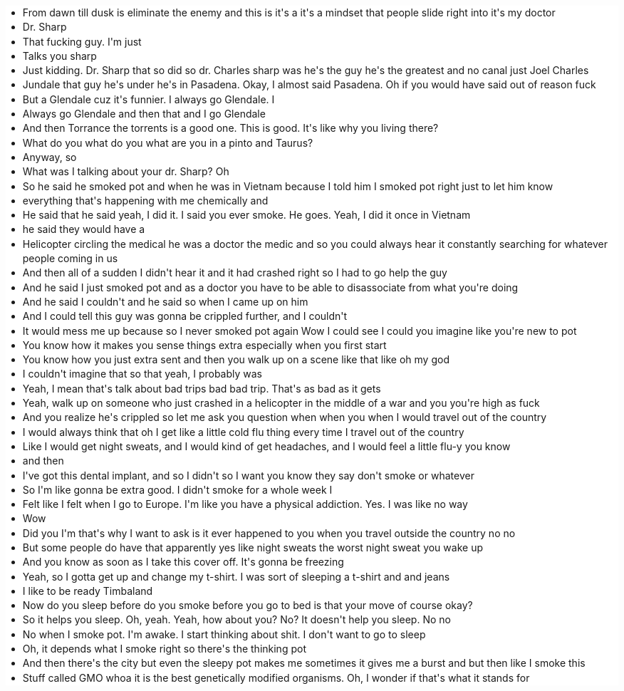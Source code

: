 *  From dawn till dusk is eliminate the enemy and this is it's a it's a mindset that people slide right into it's my doctor
*  Dr. Sharp
*  That fucking guy. I'm just
*  Talks you sharp
*  Just kidding. Dr. Sharp that so did so dr. Charles sharp was he's the guy he's the greatest and no canal just Joel Charles
*  Jundale that guy he's under he's in Pasadena. Okay, I almost said Pasadena. Oh if you would have said out of reason fuck
*  But a Glendale cuz it's funnier. I always go Glendale. I
*  Always go Glendale and then that and I go Glendale
*  And then Torrance the torrents is a good one. This is good. It's like why you living there?
*  What do you what do you what are you in a pinto and Taurus?
*  Anyway, so
*  What was I talking about your dr. Sharp? Oh
*  So he said he smoked pot and when he was in Vietnam because I told him I smoked pot right just to let him know
*  everything that's happening with me chemically and
*  He said that he said yeah, I did it. I said you ever smoke. He goes. Yeah, I did it once in Vietnam
*  he said they would have a
*  Helicopter circling the medical he was a doctor the medic and so you could always hear it constantly searching for whatever people coming in us
*  And then all of a sudden I didn't hear it and it had crashed right so I had to go help the guy
*  And he said I just smoked pot and as a doctor you have to be able to disassociate from what you're doing
*  And he said I couldn't and he said so when I came up on him
*  And I could tell this guy was gonna be crippled further, and I couldn't
*  It would mess me up because so I never smoked pot again Wow I could see I could you imagine like you're new to pot
*  You know how it makes you sense things extra especially when you first start
*  You know how you just extra sent and then you walk up on a scene like that like oh my god
*  I couldn't imagine that so that yeah, I probably was
*  Yeah, I mean that's talk about bad trips bad bad trip. That's as bad as it gets
*  Yeah, walk up on someone who just crashed in a helicopter in the middle of a war and you you're high as fuck
*  And you realize he's crippled so let me ask you question when when you when I would travel out of the country
*  I would always think that oh I get like a little cold flu thing every time I travel out of the country
*  Like I would get night sweats, and I would kind of get headaches, and I would feel a little flu-y you know
*  and then
*  I've got this dental implant, and so I didn't so I want you know they say don't smoke or whatever
*  So I'm like gonna be extra good. I didn't smoke for a whole week I
*  Felt like I felt when I go to Europe. I'm like you have a physical addiction. Yes. I was like no way
*  Wow
*  Did you I'm that's why I want to ask is it ever happened to you when you travel outside the country no no
*  But some people do have that apparently yes like night sweats the worst night sweat you wake up
*  And you know as soon as I take this cover off. It's gonna be freezing
*  Yeah, so I gotta get up and change my t-shirt. I was sort of sleeping a t-shirt and and jeans
*  I like to be ready Timbaland
*  Now do you sleep before do you smoke before you go to bed is that your move of course okay?
*  So it helps you sleep. Oh, yeah. Yeah, how about you? No? It doesn't help you sleep. No no
*  No when I smoke pot. I'm awake. I start thinking about shit. I don't want to go to sleep
*  Oh, it depends what I smoke right so there's the thinking pot
*  And then there's the city but even the sleepy pot makes me sometimes it gives me a burst and but then like I smoke this
*  Stuff called GMO whoa it is the best genetically modified organisms. Oh, I wonder if that's what it stands for